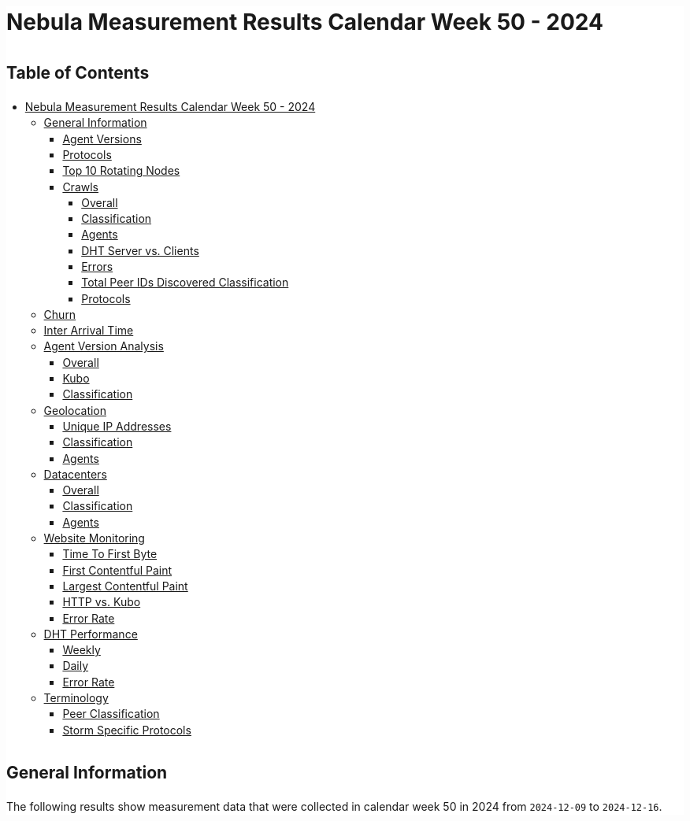 # Nebula Measurement Results Calendar Week 50 - 2024

## Table of Contents

- [Nebula Measurement Results Calendar Week 50 - 2024](#nebula-measurement-results-calendar-week-50---2024)
  - [General Information](#general-information)
    - [Agent Versions](#agent-versions)
    - [Protocols](#protocols)
    - [Top 10 Rotating Nodes](#top-10-rotating-nodes)
    - [Crawls](#crawls)
      - [Overall](#overall)
      - [Classification](#classification)
      - [Agents](#agents)
      - [DHT Server vs. Clients](#dht-server-vs-clients)
      - [Errors](#errors)
      - [Total Peer IDs Discovered Classification](#total-peer-ids-discovered-classification)
      - [Protocols](#protocols-1)
  - [Churn](#churn)
  - [Inter Arrival Time](#inter-arrival-time)
  - [Agent Version Analysis](#agent-version-analysis)
    - [Overall](#overall-1)
    - [Kubo](#kubo)
    - [Classification](#classification-1)
  - [Geolocation](#geolocation)
    - [Unique IP Addresses](#unique-ip-addresses)
    - [Classification](#classification-2)
    - [Agents](#agents-1)
  - [Datacenters](#datacenters)
    - [Overall](#overall-2)
    - [Classification](#classification-3)
    - [Agents](#agents-2)
  - [Website Monitoring](#website-monitoring)
    - [Time To First Byte](#time-to-first-byte)
    - [First Contentful Paint](#first-contentful-paint)
    - [Largest Contentful Paint](#largest-contentful-paint)
    - [HTTP vs. Kubo](#http-vs-kubo)
    - [Error Rate](#error-rate)
  - [DHT Performance](#dht-performance)
    - [Weekly](#weekly)
    - [Daily](#daily)
    - [Error Rate](#error-rate-1)
  - [Terminology](#terminology)
    - [Peer Classification](#peer-classification)
    - [Storm Specific Protocols](#storm-specific-protocols)


## General Information

The following results show measurement data that were collected in calendar week 50 in 2024 from `2024-12-09` to `2024-12-16`.
